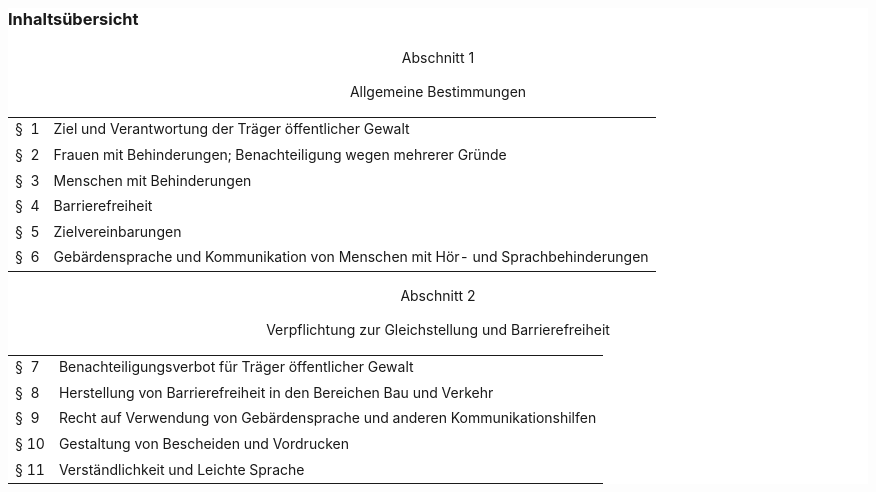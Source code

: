### Inhaltsübersicht  

<div>

<div class="jnhtml">

<div>

<div>

<div style="text-align:center;">

Abschnitt 1

</div>

<div style="text-align:center;">

Allgemeine Bestimmungen

</div>

|      |                                                                                 |
| :--- | :------------------------------------------------------------------------------ |
| §  1 | Ziel und Verantwortung der Träger öffentlicher Gewalt                           |
| §  2 | Frauen mit Behinderungen; Benachteiligung wegen mehrerer Gründe                 |
| §  3 | Menschen mit Behinderungen                                                      |
| §  4 | Barrierefreiheit                                                                |
| §  5 | Zielvereinbarungen                                                              |
| §  6 | Gebärdensprache und Kommunikation von Menschen mit Hör- und Sprachbehinderungen |

<div style="text-align:center;">

Abschnitt 2

</div>

<div style="text-align:center;">

Verpflichtung zur Gleichstellung und Barrierefreiheit

</div>

|      |                                                                           |
| :--- | :------------------------------------------------------------------------ |
| §  7 | Benachteiligungsverbot für Träger öffentlicher Gewalt                     |
| §  8 | Herstellung von Barrierefreiheit in den Bereichen Bau und Verkehr         |
| §  9 | Recht auf Verwendung von Gebärdensprache und anderen Kommunikationshilfen |
| § 10 | Gestaltung von Bescheiden und Vordrucken                                  |
| § 11 | Verständlichkeit und Leichte Sprache                                      |
